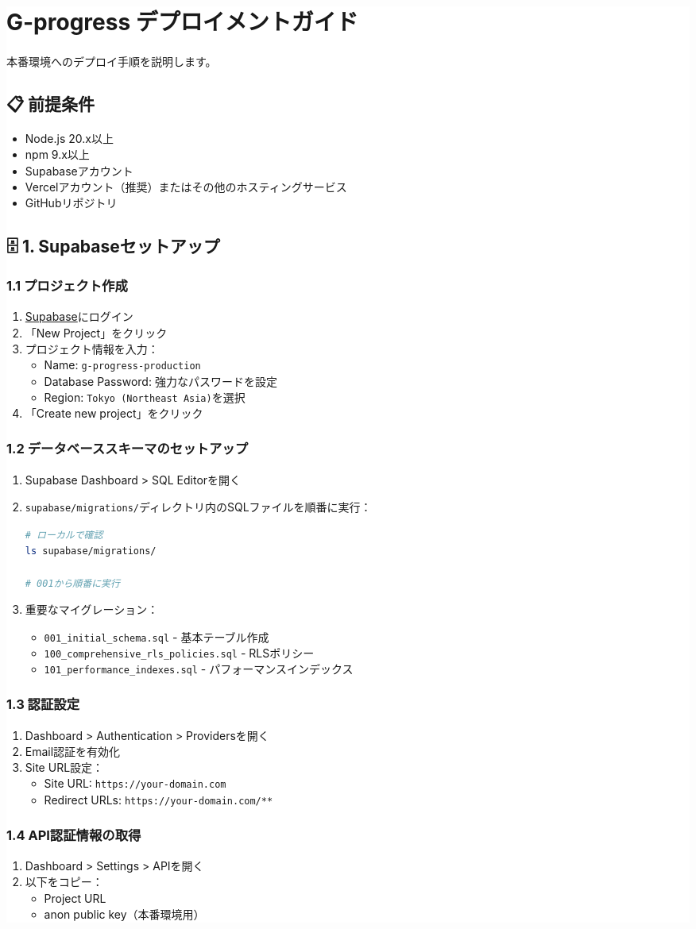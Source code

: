 # G-progress デプロイメントガイド

本番環境へのデプロイ手順を説明します。

## 📋 前提条件

- Node.js 20.x以上
- npm 9.x以上
- Supabaseアカウント
- Vercelアカウント（推奨）またはその他のホスティングサービス
- GitHubリポジトリ

## 🗄️ 1. Supabaseセットアップ

### 1.1 プロジェクト作成

1. [Supabase](https://supabase.com/)にログイン
2. 「New Project」をクリック
3. プロジェクト情報を入力：
   - Name: `g-progress-production`
   - Database Password: 強力なパスワードを設定
   - Region: `Tokyo (Northeast Asia)`を選択
4. 「Create new project」をクリック

### 1.2 データベーススキーマのセットアップ

1. Supabase Dashboard > SQL Editorを開く
2. `supabase/migrations/`ディレクトリ内のSQLファイルを順番に実行：
   ```bash
   # ローカルで確認
   ls supabase/migrations/

   # 001から順番に実行
   ```

3. 重要なマイグレーション：
   - `001_initial_schema.sql` - 基本テーブル作成
   - `100_comprehensive_rls_policies.sql` - RLSポリシー
   - `101_performance_indexes.sql` - パフォーマンスインデックス

### 1.3 認証設定

1. Dashboard > Authentication > Providersを開く
2. Email認証を有効化
3. Site URL設定：
   - Site URL: `https://your-domain.com`
   - Redirect URLs: `https://your-domain.com/**`

### 1.4 API認証情報の取得

1. Dashboard > Settings > APIを開く
2. 以下をコピー：
   - Project URL
   - anon public key（本番環境用）
